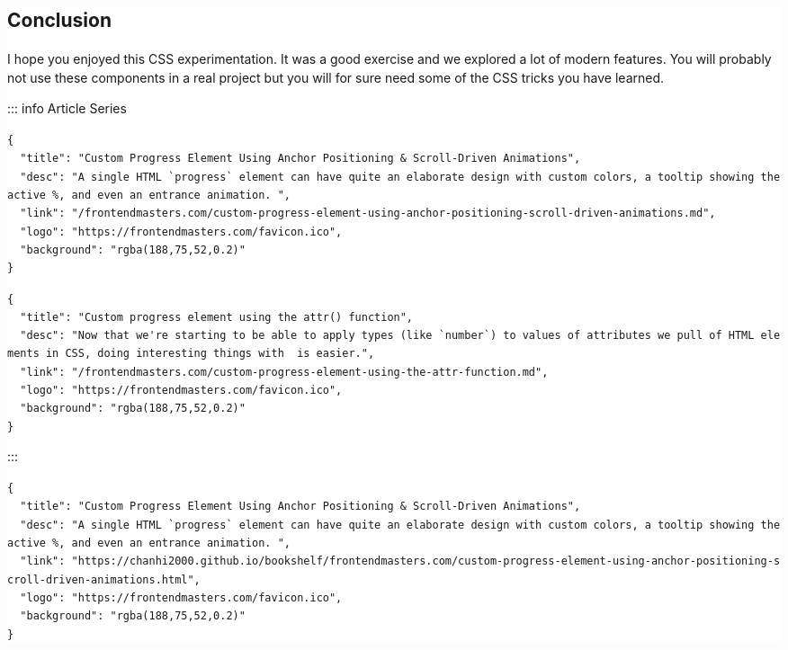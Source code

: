 
## Conclusion

I hope you enjoyed this CSS experimentation. It was a good exercise and we explored a lot of modern features. You will probably not use these components in a real project but you will for sure need some of the CSS tricks you have learned.

::: info Article Series

```component VPCard
{
  "title": "Custom Progress Element Using Anchor Positioning & Scroll-Driven Animations",
  "desc": "A single HTML `progress` element can have quite an elaborate design with custom colors, a tooltip showing the active %, and even an entrance animation. ",
  "link": "/frontendmasters.com/custom-progress-element-using-anchor-positioning-scroll-driven-animations.md",
  "logo": "https://frontendmasters.com/favicon.ico",
  "background": "rgba(188,75,52,0.2)"
}
```

```component VPCard
{
  "title": "Custom progress element using the attr() function",
  "desc": "Now that we're starting to be able to apply types (like `number`) to values of attributes we pull of HTML elements in CSS, doing interesting things with  is easier.",
  "link": "/frontendmasters.com/custom-progress-element-using-the-attr-function.md",
  "logo": "https://frontendmasters.com/favicon.ico",
  "background": "rgba(188,75,52,0.2)"
}
```

:::


```component VPCard
{
  "title": "Custom Progress Element Using Anchor Positioning & Scroll-Driven Animations",
  "desc": "A single HTML `progress` element can have quite an elaborate design with custom colors, a tooltip showing the active %, and even an entrance animation. ",
  "link": "https://chanhi2000.github.io/bookshelf/frontendmasters.com/custom-progress-element-using-anchor-positioning-scroll-driven-animations.html",
  "logo": "https://frontendmasters.com/favicon.ico",
  "background": "rgba(188,75,52,0.2)"
}
```
